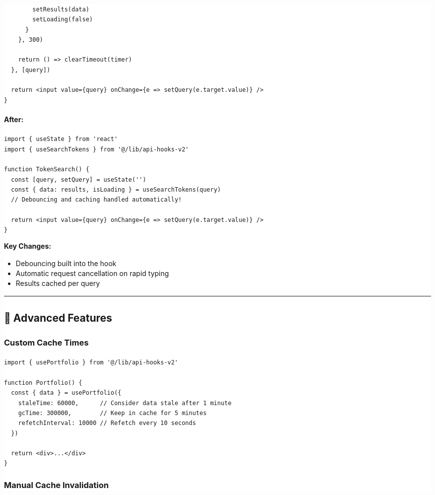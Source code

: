 ```tsx
        setResults(data)
        setLoading(false)
      }
    }, 300)
    
    return () => clearTimeout(timer)
  }, [query])
  
  return <input value={query} onChange={e => setQuery(e.target.value)} />
}
```

#### After:
```tsx
import { useState } from 'react'
import { useSearchTokens } from '@/lib/api-hooks-v2'

function TokenSearch() {
  const [query, setQuery] = useState('')
  const { data: results, isLoading } = useSearchTokens(query)
  // Debouncing and caching handled automatically!
  
  return <input value={query} onChange={e => setQuery(e.target.value)} />
}
```

**Key Changes:**
- Debouncing built into the hook
- Automatic request cancellation on rapid typing
- Results cached per query

---

## 🎨 Advanced Features

### Custom Cache Times

```tsx
import { usePortfolio } from '@/lib/api-hooks-v2'

function Portfolio() {
  const { data } = usePortfolio({
    staleTime: 60000,      // Consider data stale after 1 minute
    gcTime: 300000,        // Keep in cache for 5 minutes
    refetchInterval: 10000 // Refetch every 10 seconds
  })
  
  return <div>...</div>
}
```

### Manual Cache Invalidation
